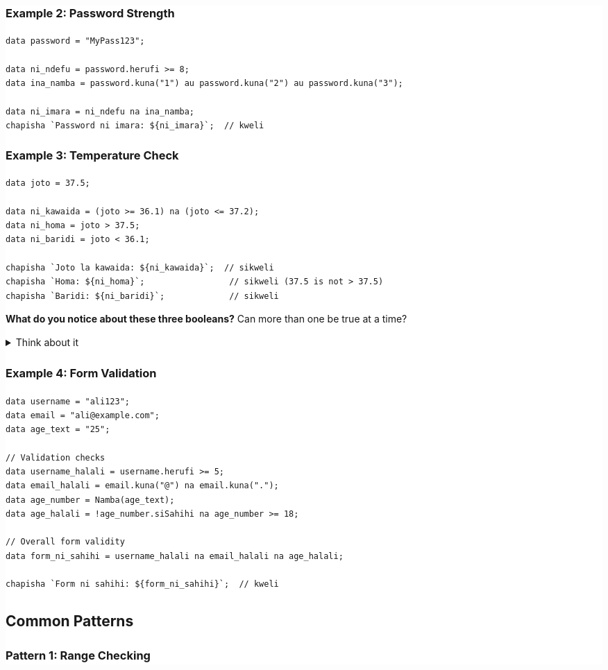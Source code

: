 ### Example 2: Password Strength

```swazi
data password = "MyPass123";

data ni_ndefu = password.herufi >= 8;
data ina_namba = password.kuna("1") au password.kuna("2") au password.kuna("3");

data ni_imara = ni_ndefu na ina_namba;
chapisha `Password ni imara: ${ni_imara}`;  // kweli
```

### Example 3: Temperature Check

```swazi
data joto = 37.5;

data ni_kawaida = (joto >= 36.1) na (joto <= 37.2);
data ni_homa = joto > 37.5;
data ni_baridi = joto < 36.1;

chapisha `Joto la kawaida: ${ni_kawaida}`;  // sikweli
chapisha `Homa: ${ni_homa}`;                 // sikweli (37.5 is not > 37.5)
chapisha `Baridi: ${ni_baridi}`;             // sikweli
```

**What do you notice about these three booleans?** Can more than one be true at a time?

<details><summary>Think about it</summary></details>

### Example 4: Form Validation

```swazi
data username = "ali123";
data email = "ali@example.com";
data age_text = "25";

// Validation checks
data username_halali = username.herufi >= 5;
data email_halali = email.kuna("@") na email.kuna(".");
data age_number = Namba(age_text);
data age_halali = !age_number.siSahihi na age_number >= 18;

// Overall form validity
data form_ni_sahihi = username_halali na email_halali na age_halali;

chapisha `Form ni sahihi: ${form_ni_sahihi}`;  // kweli
```

## Common Patterns

### Pattern 1: Range Checking
